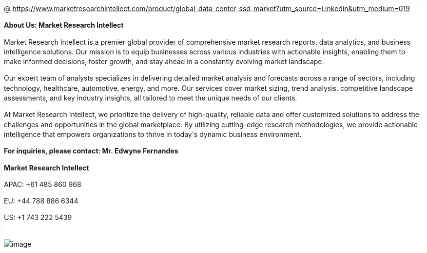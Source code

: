 @</strong>&nbsp;<a href="https://www.marketresearchintellect.com/product/global-data-center-ssd-market?utm_source=Linkedin&utm_medium=019">https://www.marketresearchintellect.com/product/global-data-center-ssd-market?utm_source=Linkedin&utm_medium=019</a></span></p><p><strong>About Us: Market Research Intellect</strong></p><p>Market Research Intellect is a premier global provider of comprehensive market research reports, data analytics, and business intelligence solutions. Our mission is to equip businesses across various industries with actionable insights, enabling them to make informed decisions, foster growth, and stay ahead in a constantly evolving market landscape.</p><p>Our expert team of analysts specializes in delivering detailed market analysis and forecasts across a range of sectors, including technology, healthcare, automotive, energy, and more. Our services cover market sizing, trend analysis, competitive landscape assessments, and key industry insights, all tailored to meet the unique needs of our clients.</p><p>At Market Research Intellect, we prioritize the delivery of high-quality, reliable data and offer customized solutions to address the challenges and opportunities in the global marketplace. By utilizing cutting-edge research methodologies, we provide actionable intelligence that empowers organizations to thrive in today's dynamic business environment.</p><p><strong>For inquiries, please contact: Mr. Edwyne Fernandes</strong></p><p><strong>Market Research Intellect</strong></p><p>APAC: +61 485 860 968</p><p>EU: +44 788 886 6344</p><p>US: +1 743 222 5439</p></div><div class="article-main__content" data-test-id="publishing-text-block">&nbsp;</div>
![image](https://github.com/user-attachments/assets/4bf6b3c6-6ecd-4d0b-a8e0-45abd397e749)
